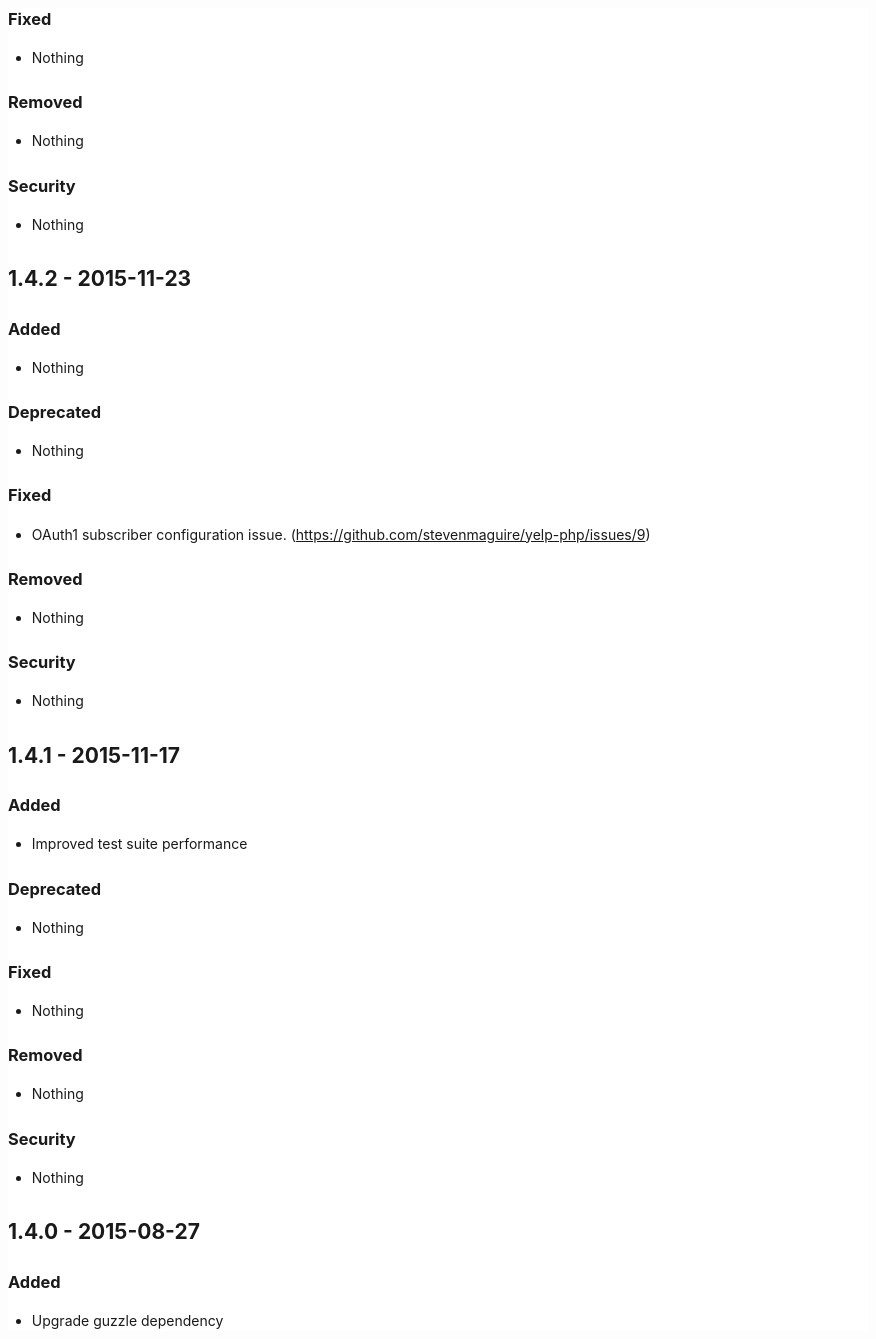 ### Fixed
- Nothing

### Removed
- Nothing

### Security
- Nothing

## 1.4.2 - 2015-11-23

### Added
- Nothing

### Deprecated
- Nothing

### Fixed
- OAuth1 subscriber configuration issue. (https://github.com/stevenmaguire/yelp-php/issues/9)

### Removed
- Nothing

### Security
- Nothing

## 1.4.1 - 2015-11-17

### Added
- Improved test suite performance

### Deprecated
- Nothing

### Fixed
- Nothing

### Removed
- Nothing

### Security
- Nothing

## 1.4.0 - 2015-08-27

### Added
- Upgrade guzzle dependency
